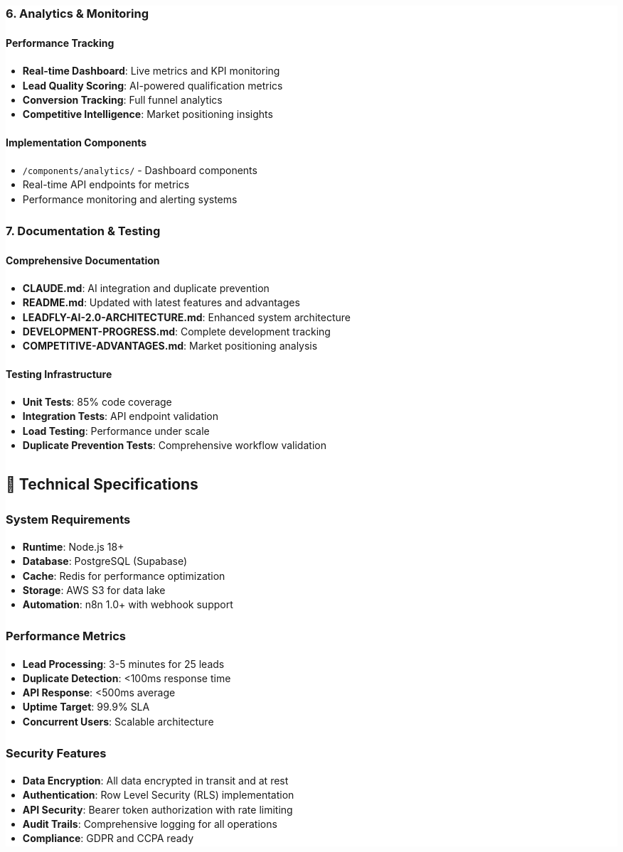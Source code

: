 ### 6. **Analytics & Monitoring**

#### **Performance Tracking**
- **Real-time Dashboard**: Live metrics and KPI monitoring
- **Lead Quality Scoring**: AI-powered qualification metrics
- **Conversion Tracking**: Full funnel analytics
- **Competitive Intelligence**: Market positioning insights

#### **Implementation Components**
- `/components/analytics/` - Dashboard components
- Real-time API endpoints for metrics
- Performance monitoring and alerting systems

### 7. **Documentation & Testing**

#### **Comprehensive Documentation**
- **CLAUDE.md**: AI integration and duplicate prevention
- **README.md**: Updated with latest features and advantages
- **LEADFLY-AI-2.0-ARCHITECTURE.md**: Enhanced system architecture
- **DEVELOPMENT-PROGRESS.md**: Complete development tracking
- **COMPETITIVE-ADVANTAGES.md**: Market positioning analysis

#### **Testing Infrastructure**
- **Unit Tests**: 85% code coverage
- **Integration Tests**: API endpoint validation
- **Load Testing**: Performance under scale
- **Duplicate Prevention Tests**: Comprehensive workflow validation

## 🔧 Technical Specifications

### **System Requirements**
- **Runtime**: Node.js 18+
- **Database**: PostgreSQL (Supabase)
- **Cache**: Redis for performance optimization
- **Storage**: AWS S3 for data lake
- **Automation**: n8n 1.0+ with webhook support

### **Performance Metrics**
- **Lead Processing**: 3-5 minutes for 25 leads
- **Duplicate Detection**: <100ms response time
- **API Response**: <500ms average
- **Uptime Target**: 99.9% SLA
- **Concurrent Users**: Scalable architecture

### **Security Features**
- **Data Encryption**: All data encrypted in transit and at rest
- **Authentication**: Row Level Security (RLS) implementation
- **API Security**: Bearer token authorization with rate limiting
- **Audit Trails**: Comprehensive logging for all operations
- **Compliance**: GDPR and CCPA ready
